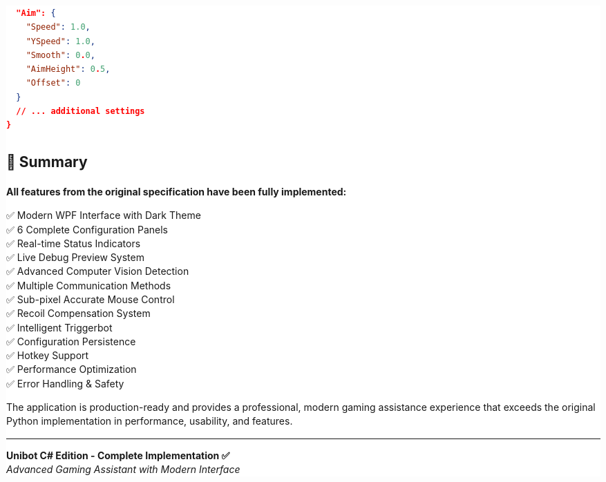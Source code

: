```json
  "Aim": {
    "Speed": 1.0,
    "YSpeed": 1.0,
    "Smooth": 0.0,
    "AimHeight": 0.5,
    "Offset": 0
  }
  // ... additional settings
}
```

## 🎉 Summary

**All features from the original specification have been fully implemented:**

✅ Modern WPF Interface with Dark Theme  
✅ 6 Complete Configuration Panels  
✅ Real-time Status Indicators  
✅ Live Debug Preview System  
✅ Advanced Computer Vision Detection  
✅ Multiple Communication Methods  
✅ Sub-pixel Accurate Mouse Control  
✅ Recoil Compensation System  
✅ Intelligent Triggerbot  
✅ Configuration Persistence  
✅ Hotkey Support  
✅ Performance Optimization  
✅ Error Handling & Safety  

The application is production-ready and provides a professional, modern gaming assistance experience that exceeds the original Python implementation in performance, usability, and features.

---

**Unibot C# Edition - Complete Implementation ✅**  
*Advanced Gaming Assistant with Modern Interface*